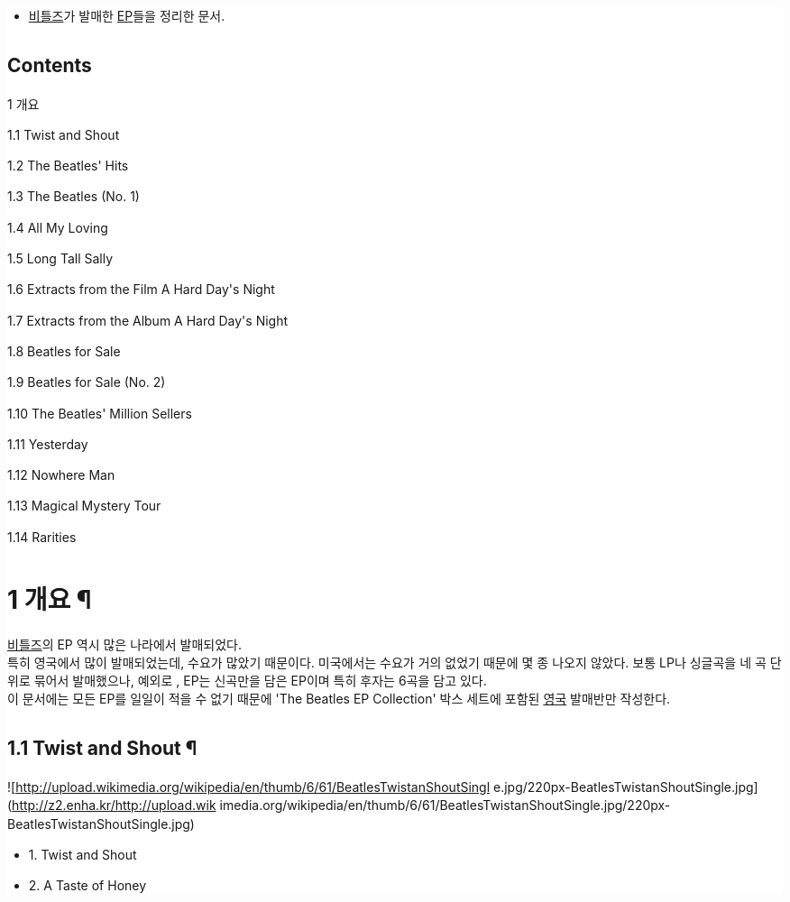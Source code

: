   * [비틀즈](%EB%B9%84%ED%8B%80%EC%A6%88.md)가 발매한 [EP](EP.md)들을 정리한 문서.  

## Contents

    

1 개요

    

1.1 Twist and Shout

1.2 The Beatles' Hits

1.3 The Beatles (No. 1)

1.4 All My Loving

1.5 Long Tall Sally

1.6 Extracts from the Film A Hard Day's Night

1.7 Extracts from the Album A Hard Day's Night

1.8 Beatles for Sale

1.9 Beatles for Sale (No. 2)

1.10 The Beatles' Million Sellers

1.11 Yesterday

1.12 Nowhere Man

1.13 Magical Mystery Tour

1.14 Rarities

# 1 개요 ¶

[비틀즈](%EB%B9%84%ED%8B%80%EC%A6%88.md)의 EP 역시 많은 나라에서 발매되었다.  
특히 영국에서 많이 발매되었는데, 수요가 많았기 때문이다. 미국에서는 수요가 거의 없었기 때문에 몇 종 나오지 않았다. 보통 LP나 싱글곡을
네 곡 단위로 묶어서 발매했으나, 예외로 <Long Tall Sally>, <Magical Mystery Tour> EP는 신곡만을 담은
EP이며 특히 후자는 6곡을 담고 있다.  
이 문서에는 모든 EP를 일일이 적을 수 없기 때문에 'The Beatles EP Collection' 박스 세트에 포함된
[영국](%EC%98%81%EA%B5%AD.md) 발매반만 작성한다.

## 1.1 Twist and Shout ¶

![http://upload.wikimedia.org/wikipedia/en/thumb/6/61/BeatlesTwistanShoutSingl
e.jpg/220px-BeatlesTwistanShoutSingle.jpg](http://z2.enha.kr/http://upload.wik
imedia.org/wikipedia/en/thumb/6/61/BeatlesTwistanShoutSingle.jpg/220px-
BeatlesTwistanShoutSingle.jpg)

  

  * 1\. Twist and Shout  

  * 2\. A Taste of Honey  
